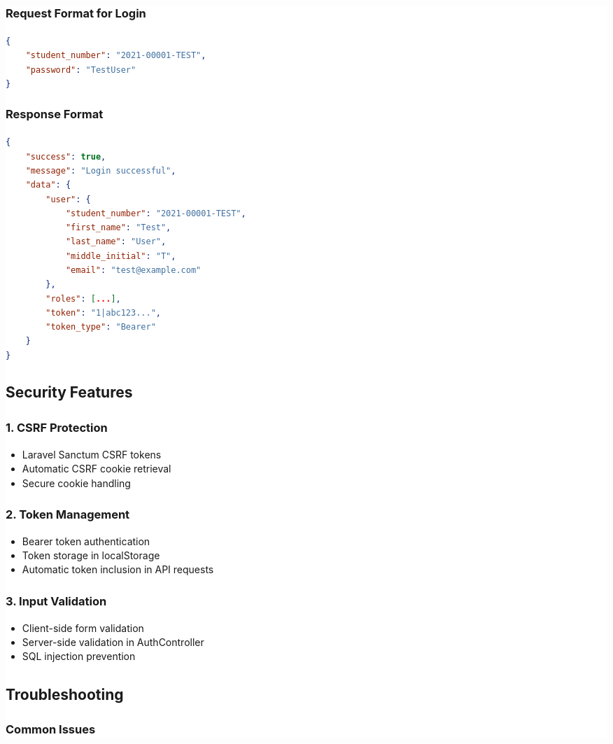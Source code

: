 ### Request Format for Login
```json
{
    "student_number": "2021-00001-TEST",
    "password": "TestUser"
}
```

### Response Format
```json
{
    "success": true,
    "message": "Login successful",
    "data": {
        "user": {
            "student_number": "2021-00001-TEST",
            "first_name": "Test",
            "last_name": "User",
            "middle_initial": "T",
            "email": "test@example.com"
        },
        "roles": [...],
        "token": "1|abc123...",
        "token_type": "Bearer"
    }
}
```

## Security Features

### 1. CSRF Protection
- Laravel Sanctum CSRF tokens
- Automatic CSRF cookie retrieval
- Secure cookie handling

### 2. Token Management
- Bearer token authentication
- Token storage in localStorage
- Automatic token inclusion in API requests

### 3. Input Validation
- Client-side form validation
- Server-side validation in AuthController
- SQL injection prevention

## Troubleshooting

### Common Issues
